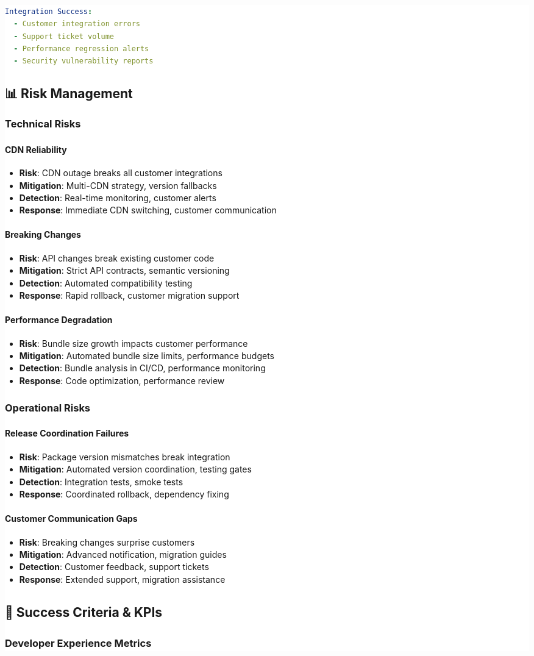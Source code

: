 ```yaml
Integration Success:
  - Customer integration errors
  - Support ticket volume
  - Performance regression alerts
  - Security vulnerability reports
```

## 📊 Risk Management

### **Technical Risks**

#### **CDN Reliability**

- **Risk**: CDN outage breaks all customer integrations
- **Mitigation**: Multi-CDN strategy, version fallbacks
- **Detection**: Real-time monitoring, customer alerts
- **Response**: Immediate CDN switching, customer communication

#### **Breaking Changes**

- **Risk**: API changes break existing customer code
- **Mitigation**: Strict API contracts, semantic versioning
- **Detection**: Automated compatibility testing
- **Response**: Rapid rollback, customer migration support

#### **Performance Degradation**

- **Risk**: Bundle size growth impacts customer performance
- **Mitigation**: Automated bundle size limits, performance budgets
- **Detection**: Bundle analysis in CI/CD, performance monitoring
- **Response**: Code optimization, performance review

### **Operational Risks**

#### **Release Coordination Failures**

- **Risk**: Package version mismatches break integration
- **Mitigation**: Automated version coordination, testing gates
- **Detection**: Integration tests, smoke tests
- **Response**: Coordinated rollback, dependency fixing

#### **Customer Communication Gaps**

- **Risk**: Breaking changes surprise customers
- **Mitigation**: Advanced notification, migration guides
- **Detection**: Customer feedback, support tickets
- **Response**: Extended support, migration assistance

## 🎯 Success Criteria & KPIs

### **Developer Experience Metrics**
